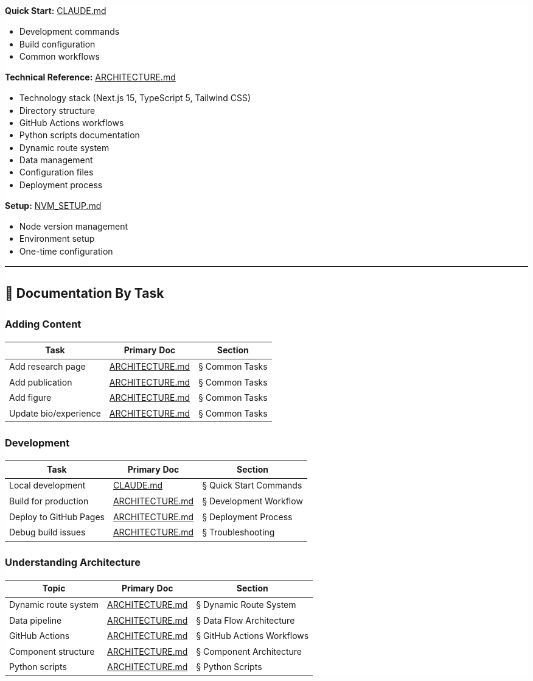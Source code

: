 **Quick Start:** [CLAUDE.md](../CLAUDE.md)
- Development commands
- Build configuration
- Common workflows

**Technical Reference:** [ARCHITECTURE.md](../ARCHITECTURE.md)
- Technology stack (Next.js 15, TypeScript 5, Tailwind CSS)
- Directory structure
- GitHub Actions workflows
- Python scripts documentation
- Dynamic route system
- Data management
- Configuration files
- Deployment process

**Setup:** [NVM_SETUP.md](./NVM_SETUP.md)
- Node version management
- Environment setup
- One-time configuration

---

## 🎯 Documentation By Task

### Adding Content

| Task | Primary Doc | Section |
|------|------------|---------|
| Add research page | [ARCHITECTURE.md](../ARCHITECTURE.md) | § Common Tasks |
| Add publication | [ARCHITECTURE.md](../ARCHITECTURE.md) | § Common Tasks |
| Add figure | [ARCHITECTURE.md](../ARCHITECTURE.md) | § Common Tasks |
| Update bio/experience | [ARCHITECTURE.md](../ARCHITECTURE.md) | § Common Tasks |

### Development

| Task | Primary Doc | Section |
|------|------------|---------|
| Local development | [CLAUDE.md](../CLAUDE.md) | § Quick Start Commands |
| Build for production | [ARCHITECTURE.md](../ARCHITECTURE.md) | § Development Workflow |
| Deploy to GitHub Pages | [ARCHITECTURE.md](../ARCHITECTURE.md) | § Deployment Process |
| Debug build issues | [ARCHITECTURE.md](../ARCHITECTURE.md) | § Troubleshooting |

### Understanding Architecture

| Topic | Primary Doc | Section |
|-------|------------|---------|
| Dynamic route system | [ARCHITECTURE.md](../ARCHITECTURE.md) | § Dynamic Route System |
| Data pipeline | [ARCHITECTURE.md](../ARCHITECTURE.md) | § Data Flow Architecture |
| GitHub Actions | [ARCHITECTURE.md](../ARCHITECTURE.md) | § GitHub Actions Workflows |
| Component structure | [ARCHITECTURE.md](../ARCHITECTURE.md) | § Component Architecture |
| Python scripts | [ARCHITECTURE.md](../ARCHITECTURE.md) | § Python Scripts |
